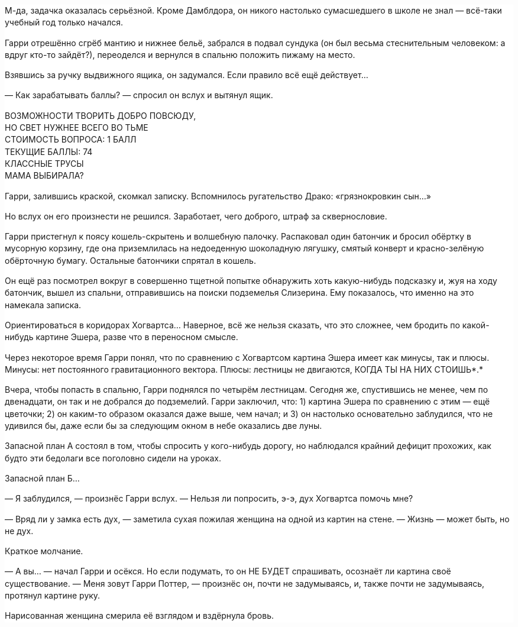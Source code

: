 М-да, задачка оказалась серьёзной. Кроме Дамблдора, он никого настолько сумасшедшего в школе не знал — всё-таки учебный год только начался.

Гарри отрешённо сгрёб мантию и нижнее бельё, забрался в подвал сундука (он был весьма стеснительным человеком: а вдруг кто-то зайдёт?), переоделся и вернулся в спальню положить пижаму на место.

Взявшись за ручку выдвижного ящика, он задумался. Если правило всё ещё действует…

— Как зарабатывать баллы? — спросил он вслух и вытянул ящик.

ВОЗМОЖНОСТИ ТВОРИТЬ ДОБРО ПОВСЮДУ,  
НО СВЕТ НУЖНЕЕ ВСЕГО ВО ТЬМЕ  
СТОИМОСТЬ ВОПРОСА: 1 БАЛЛ  
ТЕКУЩИЕ БАЛЛЫ: 74  
КЛАССНЫЕ ТРУСЫ  
МАМА ВЫБИРАЛА?

Гарри, залившись краской, скомкал записку. Вспомнилось ругательство Драко: «грязнокровкин сын…»

Но вслух он его произнести не решился. Заработает, чего доброго, штраф за сквернословие.

Гарри пристегнул к поясу кошель-скрытень и волшебную палочку. Распаковал один батончик и бросил обёртку в мусорную корзину, где она приземлилась на недоеденную шоколадную лягушку, смятый конверт и красно-зелёную обёрточную бумагу. Остальные батончики спрятал в кошель.

Он ещё раз посмотрел вокруг в совершенно тщетной попытке обнаружить хоть какую-нибудь подсказку и, жуя на ходу батончик, вышел из спальни, отправившись на поиски подземелья Слизерина. Ему показалось, что именно на это намекала записка.

Ориентироваться в коридорах Хогвартса… Наверное, всё же нельзя сказать, что это сложнее, чем бродить по какой-нибудь картине Эшера, разве что в переносном смысле.

Через некоторое время Гарри понял, что по сравнению с Хогвартсом картина Эшера имеет как минусы, так и плюсы. Минусы: нет постоянного гравитационного вектора. Плюсы: лестницы не двигаются, КОГДА ТЫ НА НИХ СТОИШЬ*.*

Вчера, чтобы попасть в спальню, Гарри поднялся по четырём лестницам. Сегодня же, спустившись не менее, чем по двенадцати, он так и не добрался до подземелий. Гарри заключил, что: 1) картина Эшера по сравнению с этим — ещё цветочки; 2) он каким-то образом оказался даже выше, чем начал; и 3) он настолько основательно заблудился, что не удивился бы, даже если бы за следующим окном в небе оказались две луны.

Запасной план А состоял в том, чтобы спросить у кого-нибудь дорогу, но наблюдался крайний дефицит прохожих, как будто эти бедолаги все поголовно сидели на уроках.

Запасной план Б…

— Я заблудился, — произнёс Гарри вслух. — Нельзя ли попросить, э-э, дух Хогвартса помочь мне?

— Вряд ли у замка есть дух, — заметила сухая пожилая женщина на одной из картин на стене. — Жизнь — может быть, но не дух.

Краткое молчание.

— А вы… — начал Гарри и осёкся. Но если подумать, то он НЕ БУДЕТ спрашивать, осознаёт ли картина своё существование. — Меня зовут Гарри Поттер, — произнёс он, почти не задумываясь, и, также почти не задумываясь, протянул картине руку.

Нарисованная женщина смерила её взглядом и вздёрнула бровь.
